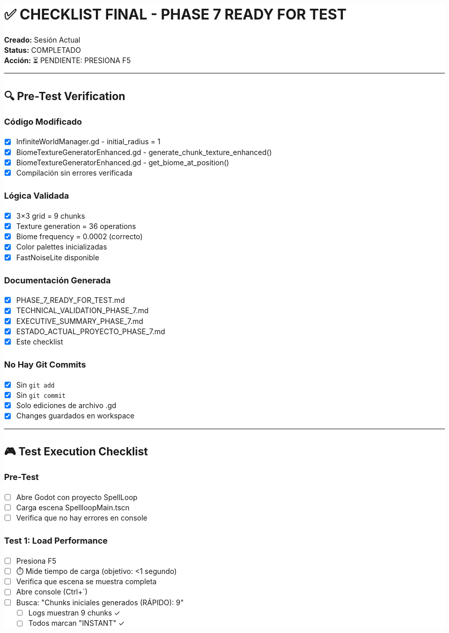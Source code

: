 # ✅ CHECKLIST FINAL - PHASE 7 READY FOR TEST

**Creado:** Sesión Actual  
**Status:** COMPLETADO  
**Acción:** ⏳ PENDIENTE: PRESIONA F5

---

## 🔍 Pre-Test Verification

### Código Modificado
- [x] InfiniteWorldManager.gd - initial_radius = 1
- [x] BiomeTextureGeneratorEnhanced.gd - generate_chunk_texture_enhanced()
- [x] BiomeTextureGeneratorEnhanced.gd - get_biome_at_position()
- [x] Compilación sin errores verificada

### Lógica Validada
- [x] 3×3 grid = 9 chunks
- [x] Texture generation = 36 operations
- [x] Biome frequency = 0.0002 (correcto)
- [x] Color palettes inicializadas
- [x] FastNoiseLite disponible

### Documentación Generada
- [x] PHASE_7_READY_FOR_TEST.md
- [x] TECHNICAL_VALIDATION_PHASE_7.md
- [x] EXECUTIVE_SUMMARY_PHASE_7.md
- [x] ESTADO_ACTUAL_PROYECTO_PHASE_7.md
- [x] Este checklist

### No Hay Git Commits
- [x] Sin `git add`
- [x] Sin `git commit`
- [x] Solo ediciones de archivo .gd
- [x] Changes guardados en workspace

---

## 🎮 Test Execution Checklist

### Pre-Test
- [ ] Abre Godot con proyecto SpellLoop
- [ ] Carga escena SpellloopMain.tscn
- [ ] Verifica que no hay errores en console

### Test 1: Load Performance
- [ ] Presiona F5
- [ ] ⏱️ Mide tiempo de carga (objetivo: <1 segundo)
- [ ] Verifica que escena se muestra completa
- [ ] Abre console (Ctrl+`)
- [ ] Busca: "Chunks iniciales generados (RÁPIDO): 9"
  - [ ] Logs muestran 9 chunks ✓
  - [ ] Todos marcan "INSTANT" ✓
